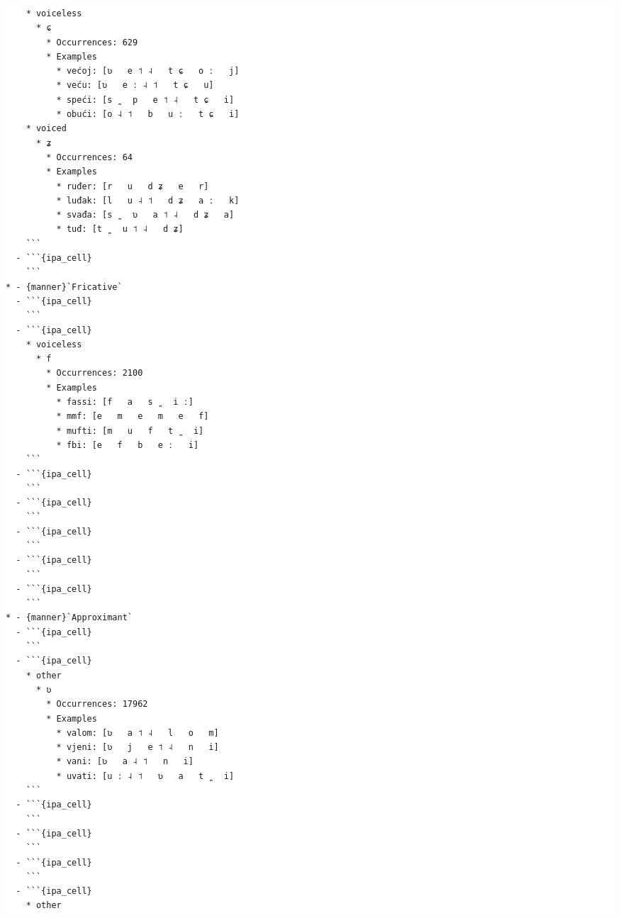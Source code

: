``````{list-table}
    * voiceless
      * ɕ
        * Occurrences: 629
        * Examples
          * većoj: [ʋ   e ˦ ˨   t ɕ   o ː   j]
          * veću: [ʋ   e ː ˨ ˦   t ɕ   u]
          * speći: [s ̪   p   e ˦ ˨   t ɕ   i]
          * obući: [o ˨ ˦   b   u ː   t ɕ   i]
    * voiced
      * ʑ
        * Occurrences: 64
        * Examples
          * ruđer: [r   u   d ʑ   e   r]
          * luđak: [l   u ˨ ˦   d ʑ   a ː   k]
          * svađa: [s ̪   ʋ   a ˦ ˨   d ʑ   a]
          * tuđ: [t ̪   u ˦ ˨   d ʑ]
    ```
  - ```{ipa_cell}
    ```
* - {manner}`Fricative`
  - ```{ipa_cell}
    ```
  - ```{ipa_cell}
    * voiceless
      * f
        * Occurrences: 2100
        * Examples
          * fassi: [f   a   s ̪   i ː]
          * mmf: [e   m   e   m   e   f]
          * mufti: [m   u   f   t ̪   i]
          * fbi: [e   f   b   e ː   i]
    ```
  - ```{ipa_cell}
    ```
  - ```{ipa_cell}
    ```
  - ```{ipa_cell}
    ```
  - ```{ipa_cell}
    ```
  - ```{ipa_cell}
    ```
* - {manner}`Approximant`
  - ```{ipa_cell}
    ```
  - ```{ipa_cell}
    * other
      * ʋ
        * Occurrences: 17962
        * Examples
          * valom: [ʋ   a ˦ ˨   l   o   m]
          * vjeni: [ʋ   j   e ˦ ˨   n   i]
          * vani: [ʋ   a ˨ ˦   n   i]
          * uvati: [u ː ˨ ˦   ʋ   a   t ̪   i]
    ```
  - ```{ipa_cell}
    ```
  - ```{ipa_cell}
    ```
  - ```{ipa_cell}
    ```
  - ```{ipa_cell}
    * other
``````